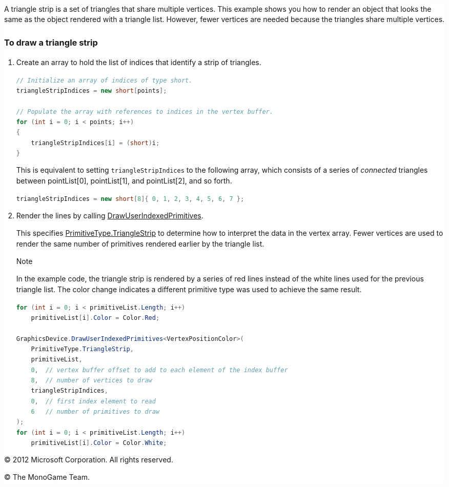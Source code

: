 A triangle strip is a set of triangles that share multiple vertices. This example shows you how to render an object that looks the same as the object rendered with a triangle list. However, fewer vertices are needed because the triangles share multiple vertices.

### To draw a triangle strip

1.  Create an array to hold the list of indices that identify a strip of triangles.
    
    ``` csharp
    // Initialize an array of indices of type short.
    triangleStripIndices = new short[points];
    
    // Populate the array with references to indices in the vertex buffer.
    for (int i = 0; i < points; i++)
    {
        triangleStripIndices[i] = (short)i;
    }
    ```
    
    This is equivalent to setting `triangleStripIndices` to the following array, which consists of a series of *connected* triangles between pointList\[0\], pointList\[1\], and pointList\[2\], and so forth.
    
    ``` csharp
    triangleStripIndices = new short[8]{ 0, 1, 2, 3, 4, 5, 6, 7 };
    ```

2.  Render the lines by calling [DrawUserIndexedPrimitives](xref:Microsoft.Xna.Framework.Graphics.GraphicsDevice).
    
    This specifies [PrimitiveType.TriangleStrip](xref:Microsoft.Xna.Framework.Graphics.PrimitiveType) to determine how to interpret the data in the vertex array. Fewer vertices are used to render the same number of primitives rendered earlier by the triangle list.
    

    > [!NOTE]
    > In the example code, the triangle strip is rendered by a series of red lines instead of the white lines used for the previous triangle list. The color change indicates a different primitive type was used to achieve the same result.

    
    ``` csharp
    for (int i = 0; i < primitiveList.Length; i++)
        primitiveList[i].Color = Color.Red;
    
    GraphicsDevice.DrawUserIndexedPrimitives<VertexPositionColor>(
        PrimitiveType.TriangleStrip,
        primitiveList,
        0,  // vertex buffer offset to add to each element of the index buffer
        8,  // number of vertices to draw
        triangleStripIndices,
        0,  // first index element to read
        6   // number of primitives to draw
    );
    for (int i = 0; i < primitiveList.Length; i++)
        primitiveList[i].Color = Color.White;
    ```

© 2012 Microsoft Corporation. All rights reserved.  

© The MonoGame Team.
